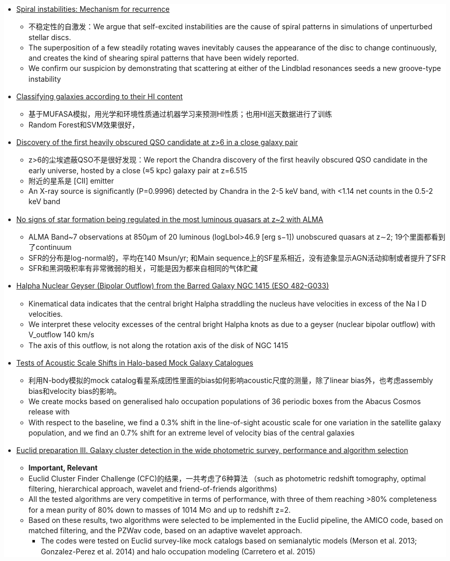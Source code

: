 * [Spiral instabilities: Mechanism for recurrence](https://arxiv.org/abs/1906.04191)
  * 不稳定性的自激发：We argue that self-excited instabilities are the cause of spiral patterns in simulations of unperturbed stellar discs.
  * The superposition of a few steadily rotating waves inevitably causes the appearance of the disc to change continuously, and creates the kind of shearing spiral patterns that have been widely reported.
  * We confirm our suspicion by demonstrating that scattering at either of the Lindblad resonances seeds a new groove-type instability

* [Classifying galaxies according to their HI content](https://arxiv.org/abs/1906.04198)
  * 基于MUFASA模拟，用光学和环境性质通过机器学习来预测HI性质；也用HI巡天数据进行了训练
  * Random Forest和SVM效果很好，

* [Discovery of the first heavily obscured QSO candidate at z>6 in a close galaxy pair](https://arxiv.org/abs/1906.04241)
  * z>6的尘埃遮蔽QSO不是很好发现：We report the Chandra discovery of the first heavily obscured QSO candidate in the early universe, hosted by a close (≈5 kpc) galaxy pair at z=6.515
  * 附近的星系是 [CII] emitter
  * An X-ray source is significantly (P=0.9996) detected by Chandra in the 2-5 keV band, with <1.14 net counts in the 0.5-2 keV band

* [No signs of star formation being regulated in the most luminous quasars at z~2 with ALMA](https://arxiv.org/abs/1906.04290)
  * ALMA Band~7 observations at 850μm of 20 luminous (logLbol>46.9 [erg s−1]) unobscured quasars at z∼2; 19个里面都看到了continuum
  * SFR的分布是log-normal的，平均在140 Msun/yr; 和Main sequence上的SF星系相近，没有迹象显示AGN活动抑制或者提升了SFR
  * SFR和黑洞吸积率有非常微弱的相关，可能是因为都来自相同的气体贮藏

* [Halpha Nuclear Geyser (Bipolar Outflow) from the Barred Galaxy NGC 1415 (ESO 482-G033)](https://arxiv.org/abs/1906.04564)
  * Kinematical data indicates that the central bright Halpha straddling the nucleus have velocities in excess of the Na I D velocities.
  * We interpret these velocity excesses of the central bright Halpha knots as due to a geyser (nuclear bipolar outflow) with V_outflow 140 km/s
  * The axis of this outflow, is not along the rotation axis of the disk of NGC 1415

* [Tests of Acoustic Scale Shifts in Halo-based Mock Galaxy Catalogues](https://arxiv.org/abs/1906.04262)
  * 利用N-body模拟的mock catalog看星系成团性里面的bias如何影响acoustic尺度的测量，除了linear bias外，也考虑assembly bias和velocity bias的影响。
  * We create mocks based on generalised halo occupation populations of 36 periodic boxes from the Abacus Cosmos release with
  * With respect to the baseline, we find a 0.3% shift in the line-of-sight acoustic scale for one variation in the satellite galaxy population, and we find an 0.7% shift for an extreme level of velocity bias of the central galaxies

* [Euclid preparation III. Galaxy cluster detection in the wide photometric survey, performance and algorithm selection](https://arxiv.org/abs/1906.04707)
  * **Important, Relevant**
  * Euclid Cluster Finder Challenge (CFC)的结果，一共考虑了6种算法 （such as photometric redshift tomography, optimal filtering, hierarchical approach, wavelet and friend-of-friends algorithms)
  * All the tested algorithms are very competitive in terms of performance, with three of them reaching >80% completeness for a mean purity of 80% down to masses of 1014 M⊙ and up to redshift z=2.
  * Based on these results, two algorithms were selected to be implemented in the Euclid pipeline, the AMICO code, based on matched filtering, and the PZWav code, based on an adaptive wavelet approach.
    * The codes were tested on Euclid survey-like mock catalogs based on semianalytic models (Merson et al. 2013; Gonzalez-Perez et al. 2014) and halo occupation modeling (Carretero et al. 2015)
